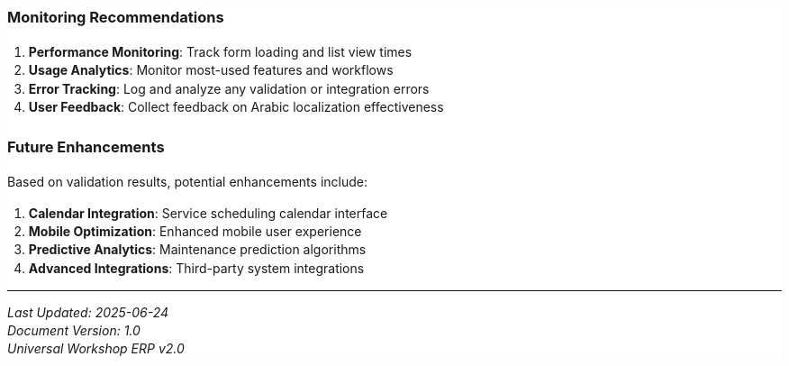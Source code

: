 ### Monitoring Recommendations
1. **Performance Monitoring**: Track form loading and list view times
2. **Usage Analytics**: Monitor most-used features and workflows
3. **Error Tracking**: Log and analyze any validation or integration errors
4. **User Feedback**: Collect feedback on Arabic localization effectiveness

### Future Enhancements
Based on validation results, potential enhancements include:
1. **Calendar Integration**: Service scheduling calendar interface
2. **Mobile Optimization**: Enhanced mobile user experience
3. **Predictive Analytics**: Maintenance prediction algorithms
4. **Advanced Integrations**: Third-party system integrations

---

*Last Updated: 2025-06-24*  
*Document Version: 1.0*  
*Universal Workshop ERP v2.0* 